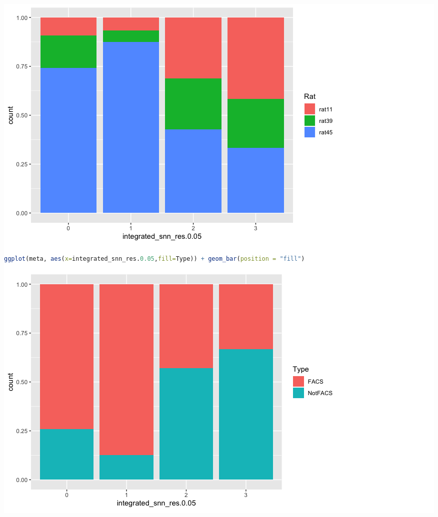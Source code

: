 ![](Data_integration_files/figure-markdown_github/unnamed-chunk-15-2.png)

``` r
ggplot(meta, aes(x=integrated_snn_res.0.05,fill=Type)) + geom_bar(position = "fill") 
```

![](Data_integration_files/figure-markdown_github/unnamed-chunk-15-3.png)
